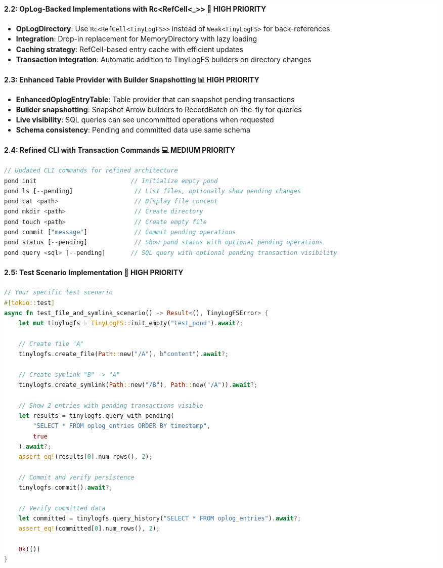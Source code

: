 #### 2.2: OpLog-Backed Implementations with Rc<RefCell<_>> 🔧 HIGH PRIORITY  
- **OpLogDirectory**: Use `Rc<RefCell<TinyLogFS>>` instead of `Weak<TinyLogFS>` for back-references
- **Integration**: Drop-in replacement for MemoryDirectory with lazy loading
- **Caching strategy**: RefCell-based entry cache with efficient updates
- **Transaction integration**: Automatic addition to TinyLogFS builders on directory changes

#### 2.3: Enhanced Table Provider with Builder Snapshotting 📊 HIGH PRIORITY
- **EnhancedOplogEntryTable**: Table provider that can snapshot pending transactions
- **Builder snapshotting**: Snapshot Arrow builders to RecordBatch on-the-fly for queries
- **Live visibility**: SQL queries can see uncommitted operations when requested
- **Schema consistency**: Pending and committed data use same schema

#### 2.4: Refined CLI with Transaction Commands 💻 MEDIUM PRIORITY
```rust
// Updated CLI commands for refined architecture
pond init                          // Initialize empty pond
pond ls [--pending]                 // List files, optionally show pending changes  
pond cat <path>                     // Display file content
pond mkdir <path>                   // Create directory
pond touch <path>                   // Create empty file
pond commit ["message"]             // Commit pending operations
pond status [--pending]             // Show pond status with optional pending operations
pond query <sql> [--pending]       // SQL query with optional pending transaction visibility
```

#### 2.5: Test Scenario Implementation 🧪 HIGH PRIORITY
```rust
// Your specific test scenario
#[tokio::test]  
async fn test_file_and_symlink_scenario() -> Result<(), TinyLogFSError> {
    let mut tinylogfs = TinyLogFS::init_empty("test_pond").await?;
    
    // Create file "A"
    tinylogfs.create_file(Path::new("/A"), b"content").await?;
    
    // Create symlink "B" -> "A"  
    tinylogfs.create_symlink(Path::new("/B"), Path::new("/A")).await?;
    
    // Show 2 entries with pending transactions visible
    let results = tinylogfs.query_with_pending(
        "SELECT * FROM oplog_entries ORDER BY timestamp", 
        true
    ).await?;
    assert_eq!(results[0].num_rows(), 2);
    
    // Commit and verify persistence
    tinylogfs.commit().await?;
    
    // Verify committed data
    let committed = tinylogfs.query_history("SELECT * FROM oplog_entries").await?;
    assert_eq!(committed[0].num_rows(), 2);
    
    Ok(())
}
```
